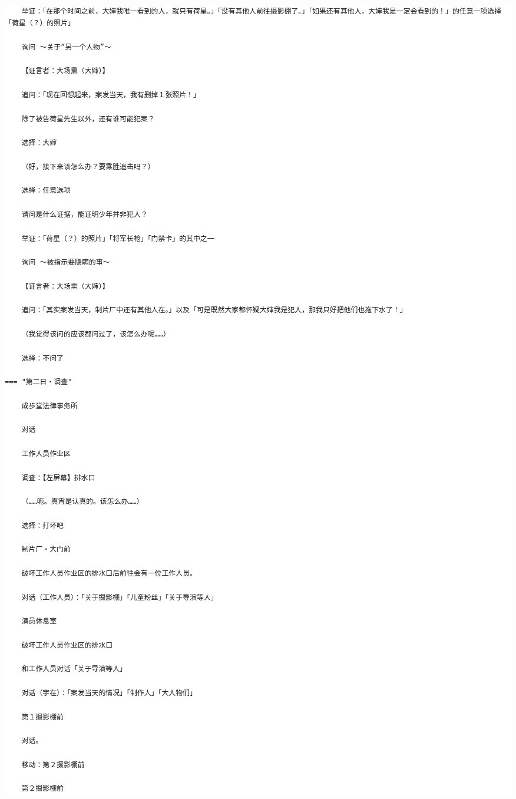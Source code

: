         举证：「在那个时间之前，大婶我唯一看到的人，就只有荷星。」「没有其他人前往摄影棚了。」「如果还有其他人，大婶我是一定会看到的！」的任意一项选择「荷星（？）的照片」

        询问 ～关于“另一个人物”～

        【证言者：大场熏（大婶）】

        追问：「现在回想起来，案发当天，我有删掉１张照片！」

        除了被告荷星先生以外，还有谁可能犯案？

        选择：大婶

        （好，接下来该怎么办？要乘胜追击吗？）

        选择：任意选项

        请问是什么证据，能证明少年并非犯人？

        举证：「荷星（？）的照片」「将军长枪」「门禁卡」的其中之一

        询问 ～被指示要隐瞒的事～

        【证言者：大场熏（大婶）】

        追问：「其实案发当天，制片厂中还有其他人在。」以及「可是既然大家都怀疑大婶我是犯人，那我只好把他们也拖下水了！」

        （我觉得该问的应该都问过了，该怎么办呢……）

        选择：不问了

    === "第二日‧调查"

        成歩堂法律事务所

        对话

        工作人员作业区

        调查：【左屏幕】排水口

        （……呃。真宵是认真的。该怎么办……）

        选择：打坏吧

        制片厂‧大门前

        破坏工作人员作业区的排水口后前往会有一位工作人员。

        对话（工作人员）：「关于摄影棚」「儿童粉丝」「关于导演等人」

        演员休息室

        破坏工作人员作业区的排水口

        和工作人员对话「关于导演等人」

        对话（宇在）：「案发当天的情况」「制作人」「大人物们」

        第１摄影棚前

        对话。

        移动：第２摄影棚前

        第２摄影棚前
